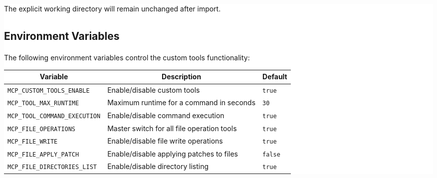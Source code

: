 The explicit working directory will remain unchanged after import.

## Environment Variables

The following environment variables control the custom tools functionality:

| Variable                     | Description                                | Default |
|------------------------------|--------------------------------------------|---------|
| `MCP_CUSTOM_TOOLS_ENABLE`    | Enable/disable custom tools                | `true`  |
| `MCP_TOOL_MAX_RUNTIME`       | Maximum runtime for a command in seconds   | `30`    |
| `MCP_TOOL_COMMAND_EXECUTION` | Enable/disable command execution           | `true`  |
| `MCP_FILE_OPERATIONS`        | Master switch for all file operation tools | `true`  |
| `MCP_FILE_WRITE`             | Enable/disable file write operations       | `true`  |
| `MCP_FILE_APPLY_PATCH`       | Enable/disable applying patches to files   | `false` |
| `MCP_FILE_DIRECTORIES_LIST`  | Enable/disable directory listing           | `true`  |